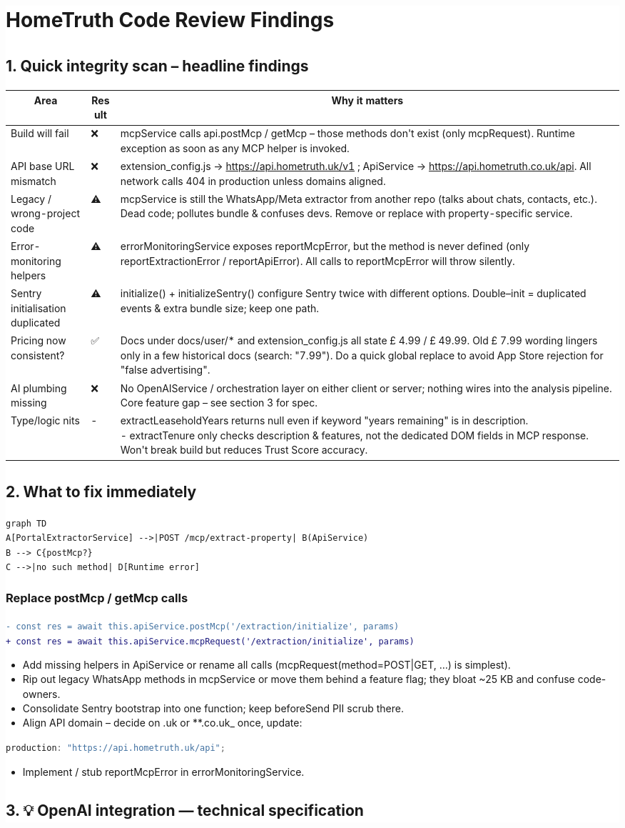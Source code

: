 # HomeTruth Code Review Findings

## 1. Quick integrity scan – headline findings

| Area                             | Result | Why it matters                                                                                                                                                                                                                                   |
| -------------------------------- | ------ | ------------------------------------------------------------------------------------------------------------------------------------------------------------------------------------------------------------------------------------------------ |
| Build will fail                  | ❌     | mcpService calls api.postMcp / getMcp – those methods don't exist (only mcpRequest). Runtime exception as soon as any MCP helper is invoked.                                                                                                     |
| API base URL mismatch            | ❌     | extension_config.js → https://api.hometruth.uk/v1 ; ApiService → https://api.hometruth.co.uk/api. All network calls 404 in production unless domains aligned.                                                                                    |
| Legacy / wrong-project code      | ⚠️     | mcpService is still the WhatsApp/Meta extractor from another repo (talks about chats, contacts, etc.). Dead code; pollutes bundle & confuses devs. Remove or replace with property-specific service.                                             |
| Error-monitoring helpers         | ⚠️     | errorMonitoringService exposes reportMcpError, but the method is never defined (only reportExtractionError / reportApiError). All calls to reportMcpError will throw silently.                                                                   |
| Sentry initialisation duplicated | ⚠️     | initialize() + initializeSentry() configure Sentry twice with different options. Double–init = duplicated events & extra bundle size; keep one path.                                                                                             |
| Pricing now consistent?          | ✅     | Docs under docs/user/\* and extension_config.js all state £ 4.99 / £ 49.99. Old £ 7.99 wording lingers only in a few historical docs (search: "7.99"). Do a quick global replace to avoid App Store rejection for "false advertising".           |
| AI plumbing missing              | ❌     | No OpenAIService / orchestration layer on either client or server; nothing wires into the analysis pipeline. Core feature gap – see section 3 for spec.                                                                                          |
| Type/logic nits                  | -      | extractLeaseholdYears returns null even if keyword "years remaining" is in description.<br>- extractTenure only checks description & features, not the dedicated DOM fields in MCP response. Won't break build but reduces Trust Score accuracy. |

## 2. What to fix immediately

```mermaid
graph TD
A[PortalExtractorService] -->|POST /mcp/extract-property| B(ApiService)
B --> C{postMcp?}
C -->|no such method| D[Runtime error]
```

### Replace postMcp / getMcp calls

```diff
- const res = await this.apiService.postMcp('/extraction/initialize', params)
+ const res = await this.apiService.mcpRequest('/extraction/initialize', params)
```

- Add missing helpers in ApiService or rename all calls (mcpRequest(method=POST|GET, …) is simplest).
- Rip out legacy WhatsApp methods in mcpService or move them behind a feature flag; they bloat ~25 KB and confuse code-owners.
- Consolidate Sentry bootstrap into one function; keep beforeSend PII scrub there.
- Align API domain – decide on .uk or \*\*.co.uk\_ once, update:

```javascript
production: "https://api.hometruth.uk/api";
```

- Implement / stub reportMcpError in errorMonitoringService.

## 3. 💡 OpenAI integration — technical specification
